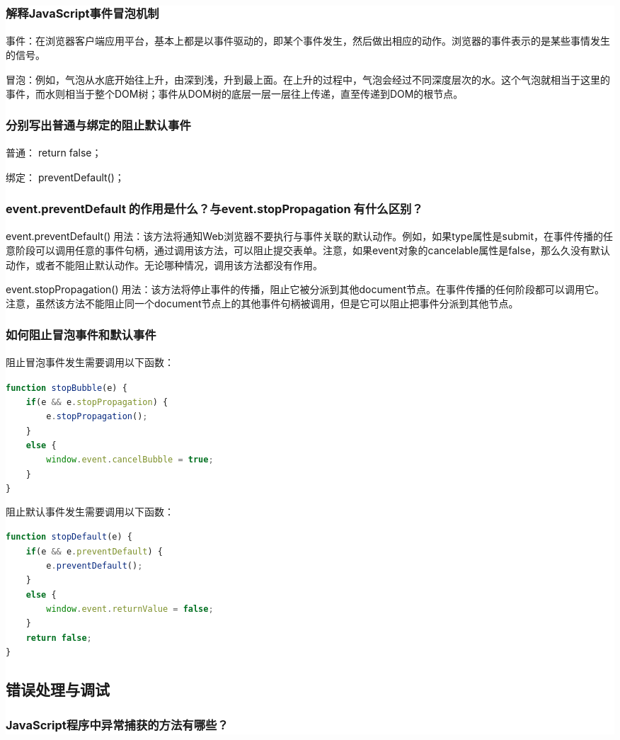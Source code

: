 ###  解释JavaScript事件冒泡机制

事件：在浏览器客户端应用平台，基本上都是以事件驱动的，即某个事件发生，然后做出相应的动作。浏览器的事件表示的是某些事情发生的信号。

冒泡：例如，气泡从水底开始往上升，由深到浅，升到最上面。在上升的过程中，气泡会经过不同深度层次的水。这个气泡就相当于这里的事件，而水则相当于整个DOM树；事件从DOM树的底层一层一层往上传递，直至传递到DOM的根节点。

###  分别写出普通与绑定的阻止默认事件

普通： return false；

绑定： preventDefault()；

###  event.preventDefault 的作用是什么？与event.stopPropagation 有什么区别？

event.preventDefault() 用法：该方法将通知Web浏览器不要执行与事件关联的默认动作。例如，如果type属性是submit，在事件传播的任意阶段可以调用任意的事件句柄，通过调用该方法，可以阻止提交表单。注意，如果event对象的cancelable属性是false，那么久没有默认动作，或者不能阻止默认动作。无论哪种情况，调用该方法都没有作用。

event.stopPropagation() 用法：该方法将停止事件的传播，阻止它被分派到其他document节点。在事件传播的任何阶段都可以调用它。注意，虽然该方法不能阻止同一个document节点上的其他事件句柄被调用，但是它可以阻止把事件分派到其他节点。

###  如何阻止冒泡事件和默认事件

阻止冒泡事件发生需要调用以下函数：

```javascript
function stopBubble(e) {
    if(e && e.stopPropagation) {
        e.stopPropagation();
    }
    else {
        window.event.cancelBubble = true;
    }
}
```

阻止默认事件发生需要调用以下函数：

```javascript
function stopDefault(e) {
    if(e && e.preventDefault) {
        e.preventDefault();
    }
    else {
        window.event.returnValue = false;
    }
    return false;
}
```

## 错误处理与调试

### JavaScript程序中异常捕获的方法有哪些？
